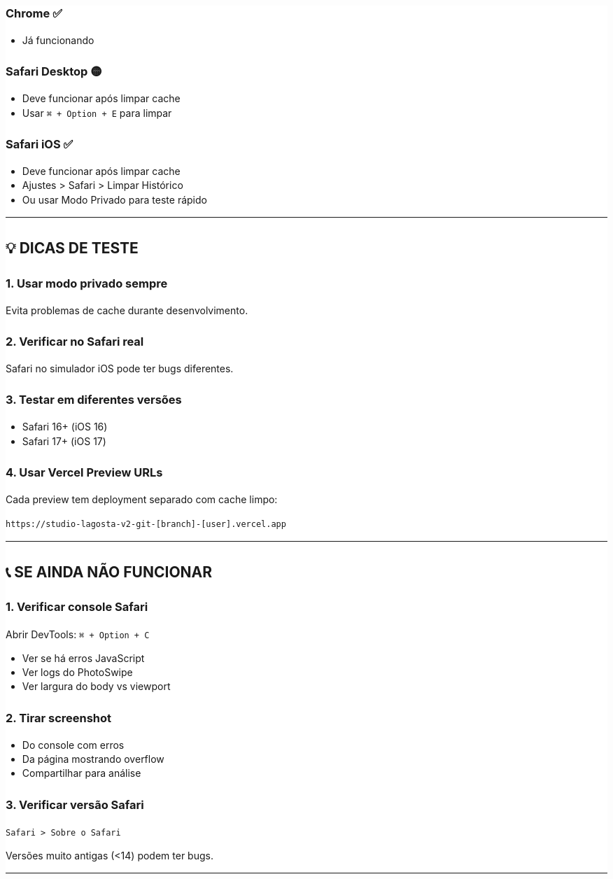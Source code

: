 ### Chrome ✅
- Já funcionando

### Safari Desktop 🟡
- Deve funcionar após limpar cache
- Usar `⌘ + Option + E` para limpar

### Safari iOS ✅
- Deve funcionar após limpar cache
- Ajustes > Safari > Limpar Histórico
- Ou usar Modo Privado para teste rápido

---

## 💡 DICAS DE TESTE

### 1. Usar modo privado sempre
Evita problemas de cache durante desenvolvimento.

### 2. Verificar no Safari real
Safari no simulador iOS pode ter bugs diferentes.

### 3. Testar em diferentes versões
- Safari 16+ (iOS 16)
- Safari 17+ (iOS 17)

### 4. Usar Vercel Preview URLs
Cada preview tem deployment separado com cache limpo:
```
https://studio-lagosta-v2-git-[branch]-[user].vercel.app
```

---

## 📞 SE AINDA NÃO FUNCIONAR

### 1. Verificar console Safari
Abrir DevTools: `⌘ + Option + C`
- Ver se há erros JavaScript
- Ver logs do PhotoSwipe
- Ver largura do body vs viewport

### 2. Tirar screenshot
- Do console com erros
- Da página mostrando overflow
- Compartilhar para análise

### 3. Verificar versão Safari
```
Safari > Sobre o Safari
```
Versões muito antigas (<14) podem ter bugs.

---